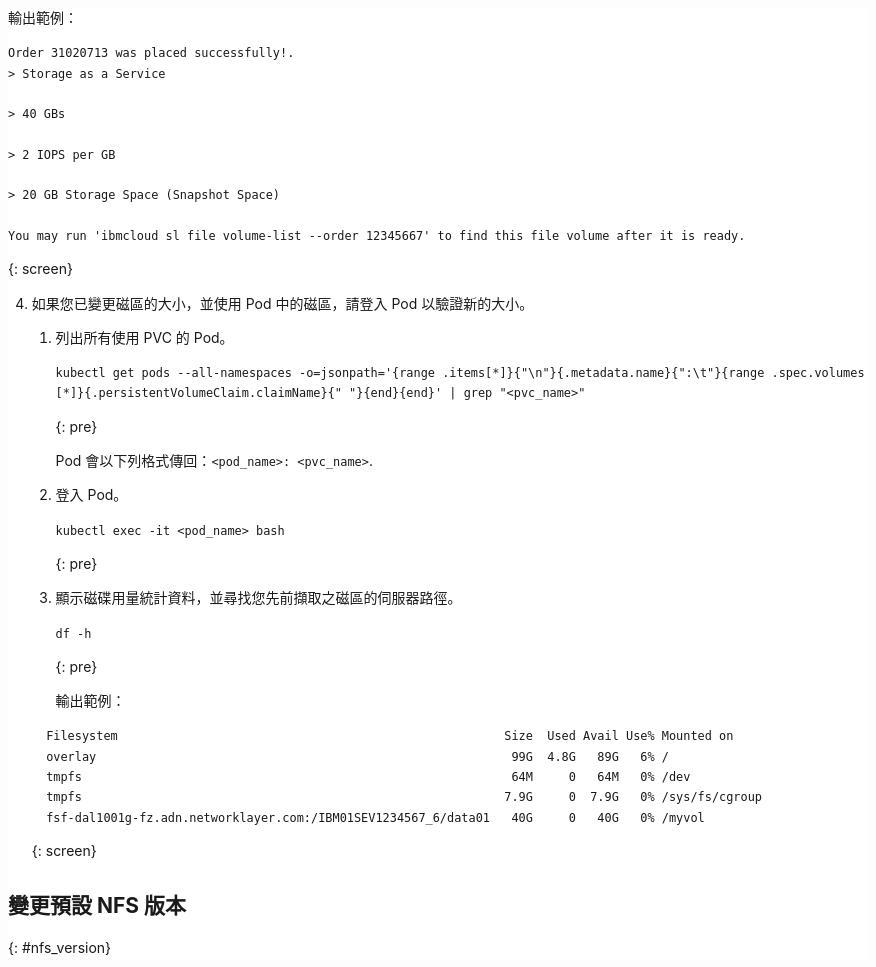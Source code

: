    </table>

   輸出範例：
   ```
   Order 31020713 was placed successfully!.
   > Storage as a Service

   > 40 GBs

   > 2 IOPS per GB

   > 20 GB Storage Space (Snapshot Space)

   You may run 'ibmcloud sl file volume-list --order 12345667' to find this file volume after it is ready.
   ```
   {: screen}

4. 如果您已變更磁區的大小，並使用 Pod 中的磁區，請登入 Pod 以驗證新的大小。
   1. 列出所有使用 PVC 的 Pod。
      ```
      kubectl get pods --all-namespaces -o=jsonpath='{range .items[*]}{"\n"}{.metadata.name}{":\t"}{range .spec.volumes[*]}{.persistentVolumeClaim.claimName}{" "}{end}{end}' | grep "<pvc_name>"
      ```
      {: pre}

      Pod 會以下列格式傳回：`<pod_name>: <pvc_name>`.
   2. 登入 Pod。
      ```
      kubectl exec -it <pod_name> bash
      ```
      {: pre}

   3. 顯示磁碟用量統計資料，並尋找您先前擷取之磁區的伺服器路徑。
      ```
      df -h
      ```
      {: pre}

      輸出範例：
    ```
      Filesystem                                                      Size  Used Avail Use% Mounted on
      overlay                                                          99G  4.8G   89G   6% /
      tmpfs                                                            64M     0   64M   0% /dev
      tmpfs                                                           7.9G     0  7.9G   0% /sys/fs/cgroup
      fsf-dal1001g-fz.adn.networklayer.com:/IBM01SEV1234567_6/data01   40G     0   40G   0% /myvol
      ```
      {: screen}


## 變更預設 NFS 版本
{: #nfs_version}
